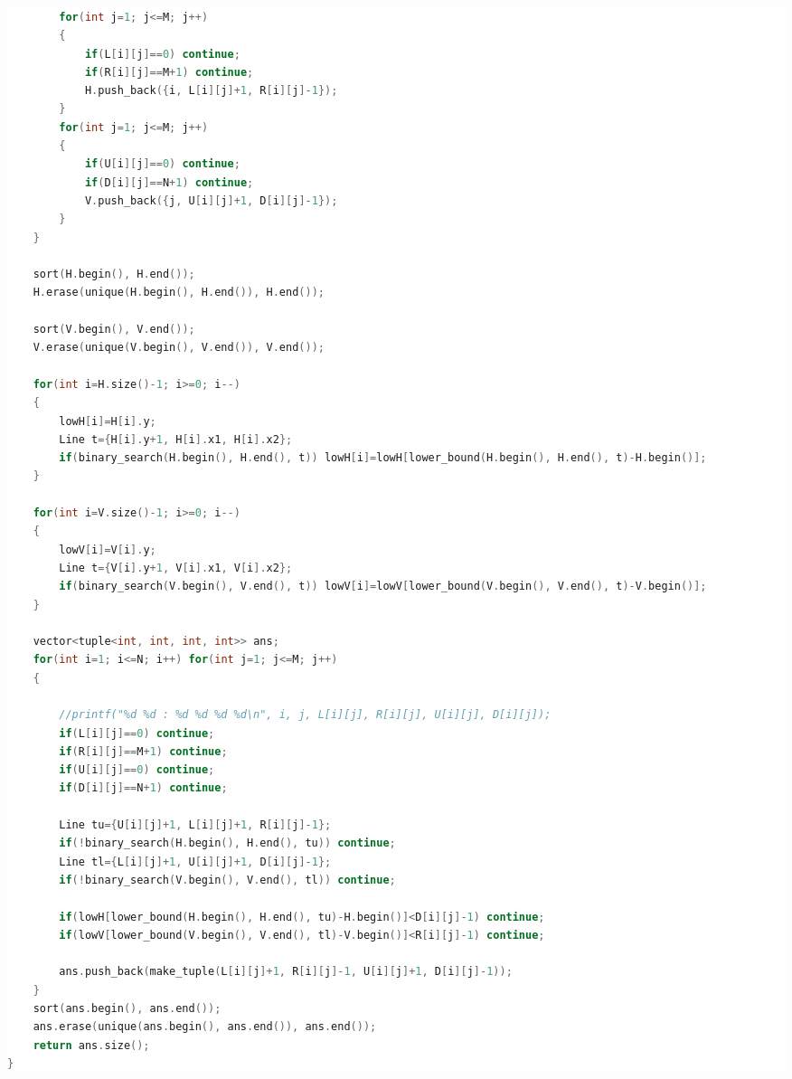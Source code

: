 ``` cpp linenums="1"
		for(int j=1; j<=M; j++)
		{
			if(L[i][j]==0) continue;
			if(R[i][j]==M+1) continue;
			H.push_back({i, L[i][j]+1, R[i][j]-1});
		}
		for(int j=1; j<=M; j++)
		{
			if(U[i][j]==0) continue;
			if(D[i][j]==N+1) continue;
			V.push_back({j, U[i][j]+1, D[i][j]-1});
		}
	}
 
	sort(H.begin(), H.end());
	H.erase(unique(H.begin(), H.end()), H.end());
 
	sort(V.begin(), V.end());
	V.erase(unique(V.begin(), V.end()), V.end());
 
	for(int i=H.size()-1; i>=0; i--)
	{
		lowH[i]=H[i].y;
		Line t={H[i].y+1, H[i].x1, H[i].x2};
		if(binary_search(H.begin(), H.end(), t)) lowH[i]=lowH[lower_bound(H.begin(), H.end(), t)-H.begin()];
	}
 
	for(int i=V.size()-1; i>=0; i--)
	{
		lowV[i]=V[i].y;
		Line t={V[i].y+1, V[i].x1, V[i].x2};
		if(binary_search(V.begin(), V.end(), t)) lowV[i]=lowV[lower_bound(V.begin(), V.end(), t)-V.begin()];
	}
 
	vector<tuple<int, int, int, int>> ans;
	for(int i=1; i<=N; i++) for(int j=1; j<=M; j++)
	{
 
		//printf("%d %d : %d %d %d %d\n", i, j, L[i][j], R[i][j], U[i][j], D[i][j]);
		if(L[i][j]==0) continue;
		if(R[i][j]==M+1) continue;
		if(U[i][j]==0) continue;
		if(D[i][j]==N+1) continue;
 
		Line tu={U[i][j]+1, L[i][j]+1, R[i][j]-1};
		if(!binary_search(H.begin(), H.end(), tu)) continue;
		Line tl={L[i][j]+1, U[i][j]+1, D[i][j]-1};
		if(!binary_search(V.begin(), V.end(), tl)) continue;
 
		if(lowH[lower_bound(H.begin(), H.end(), tu)-H.begin()]<D[i][j]-1) continue;
		if(lowV[lower_bound(V.begin(), V.end(), tl)-V.begin()]<R[i][j]-1) continue;
 
		ans.push_back(make_tuple(L[i][j]+1, R[i][j]-1, U[i][j]+1, D[i][j]-1));
	}
	sort(ans.begin(), ans.end());
	ans.erase(unique(ans.begin(), ans.end()), ans.end());
	return ans.size();
}
```